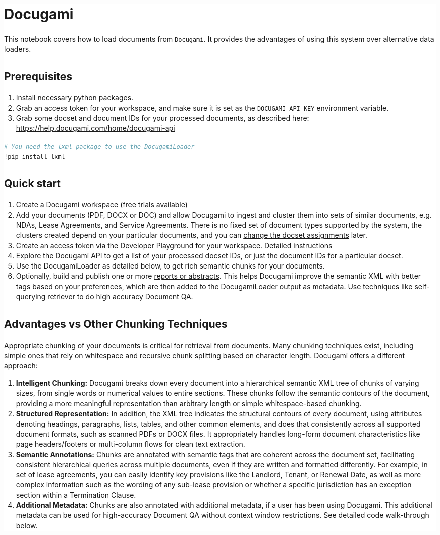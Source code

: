 # Docugami
This notebook covers how to load documents from `Docugami`. It provides the advantages of using this system over alternative data loaders.

## Prerequisites
1. Install necessary python packages.
2. Grab an access token for your workspace, and make sure it is set as the `DOCUGAMI_API_KEY` environment variable.
3. Grab some docset and document IDs for your processed documents, as described here: https://help.docugami.com/home/docugami-api


```python
# You need the lxml package to use the DocugamiLoader
!pip install lxml
```

## Quick start

1. Create a [Docugami workspace](http://www.docugami.com) (free trials available)
2. Add your documents (PDF, DOCX or DOC) and allow Docugami to ingest and cluster them into sets of similar documents, e.g. NDAs, Lease Agreements, and Service Agreements. There is no fixed set of document types supported by the system, the clusters created depend on your particular documents, and you can [change the docset assignments](https://help.docugami.com/home/working-with-the-doc-sets-view) later.
3. Create an access token via the Developer Playground for your workspace. [Detailed instructions](https://help.docugami.com/home/docugami-api)
4. Explore the [Docugami API](https://api-docs.docugami.com) to get a list of your processed docset IDs, or just the document IDs for a particular docset. 
6. Use the DocugamiLoader as detailed below, to get rich semantic chunks for your documents.
7. Optionally, build and publish one or more [reports or abstracts](https://help.docugami.com/home/reports). This helps Docugami improve the semantic XML with better tags based on your preferences, which are then added to the DocugamiLoader output as metadata. Use techniques like [self-querying retriever](https://python.langchain.com/en/latest/modules/data_connection/retrievers/examples/self_query_retriever.html) to do high accuracy Document QA.

## Advantages vs Other Chunking Techniques

Appropriate chunking of your documents is critical for retrieval from documents. Many chunking techniques exist, including simple ones that rely on whitespace and recursive chunk splitting based on character length. Docugami offers a different approach:

1. **Intelligent Chunking:** Docugami breaks down every document into a hierarchical semantic XML tree of chunks of varying sizes, from single words or numerical values to entire sections. These chunks follow the semantic contours of the document, providing a more meaningful representation than arbitrary length or simple whitespace-based chunking.
2. **Structured Representation:** In addition, the XML tree indicates the structural contours of every document, using attributes denoting headings, paragraphs, lists, tables, and other common elements, and does that consistently across all supported document formats, such as scanned PDFs or DOCX files. It appropriately handles long-form document characteristics like page headers/footers or multi-column flows for clean text extraction.
3. **Semantic Annotations:** Chunks are annotated with semantic tags that are coherent across the document set, facilitating consistent hierarchical queries across multiple documents, even if they are written and formatted differently. For example, in set of lease agreements, you can easily identify key provisions like the Landlord, Tenant, or Renewal Date, as well as more complex information such as the wording of any sub-lease provision or whether a specific jurisdiction has an exception section within a Termination Clause.
4. **Additional Metadata:** Chunks are also annotated with additional metadata, if a user has been using Docugami. This additional metadata can be used for high-accuracy Document QA without context window restrictions. See detailed code walk-through below.
